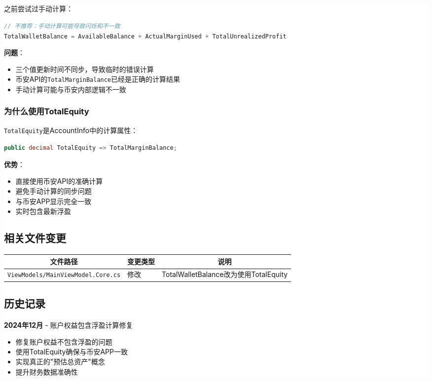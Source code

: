 之前尝试过手动计算：
```csharp
// 不推荐：手动计算可能导致闪烁和不一致
TotalWalletBalance = AvailableBalance + ActualMarginUsed + TotalUnrealizedProfit
```

**问题**：
- 三个值更新时间不同步，导致临时的错误计算
- 币安API的`TotalMarginBalance`已经是正确的计算结果
- 手动计算可能与币安内部逻辑不一致

### 为什么使用TotalEquity

`TotalEquity`是AccountInfo中的计算属性：
```csharp
public decimal TotalEquity => TotalMarginBalance;
```

**优势**：
- 直接使用币安API的准确计算
- 避免手动计算的同步问题
- 与币安APP显示完全一致
- 实时包含最新浮盈

## 相关文件变更

| 文件路径 | 变更类型 | 说明 |
|---------|---------|------|
| `ViewModels/MainViewModel.Core.cs` | 修改 | TotalWalletBalance改为使用TotalEquity |

## 历史记录

**2024年12月** - 账户权益包含浮盈计算修复
- 修复账户权益不包含浮盈的问题
- 使用TotalEquity确保与币安APP一致
- 实现真正的"预估总资产"概念
- 提升财务数据准确性 